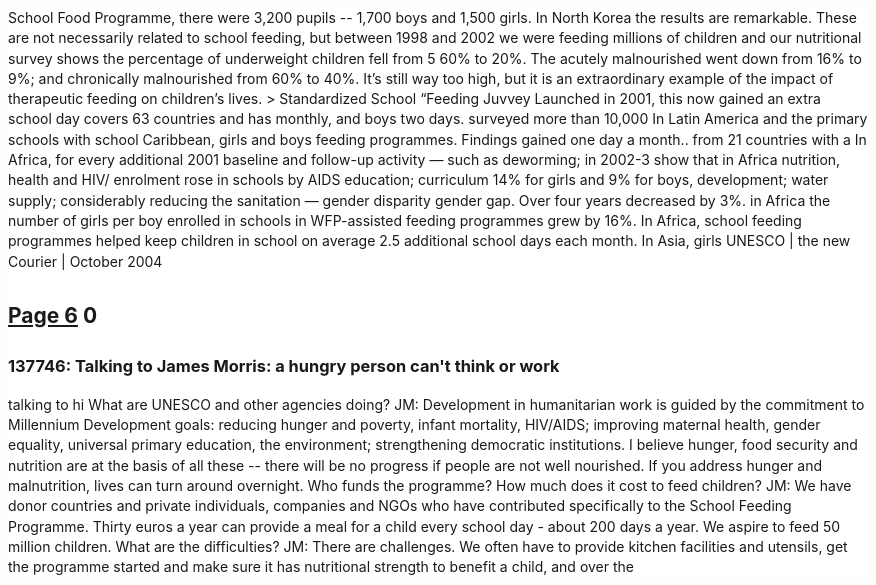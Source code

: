 School Food Programme, there were 3,200 pupils -- 1,700 boys 
and 1,500 girls. 
In North Korea the results are remarkable. These are not 
necessarily related to school feeding, but between 1998 and 
2002 we were feeding millions of children and our nutritional 
survey shows the percentage of underweight children fell from 5 
60% to 20%. The acutely malnourished went down from 16% 
to 9%; and chronically malnourished from 60% to 40%. It’s 
still way too high, but it is an extraordinary example of the 
impact of therapeutic feeding on children’s lives. > 
Standardized School 
“Feeding Juvvey 
Launched in 2001, this now gained an extra school day 
covers 63 countries and has monthly, and boys two days. 
surveyed more than 10,000 In Latin America and the 
primary schools with school Caribbean, girls and boys 
feeding programmes. Findings gained one day a month.. 
from 21 countries with a In Africa, for every additional 
2001 baseline and follow-up activity — such as deworming; 
in 2002-3 show that in Africa nutrition, health and HIV/ 
enrolment rose in schools by AIDS education; curriculum 
14% for girls and 9% for boys, development; water supply; 
considerably reducing the sanitation — gender disparity 
gender gap. Over four years decreased by 3%. 
in Africa the number of girls 
per boy enrolled in schools 
in WFP-assisted feeding 
programmes grew by 16%. 
In Africa, school feeding 
programmes helped keep 
children in school on average 
2.5 additional school days 
each month. In Asia, girls 
UNESCO | the new Courier | October 2004

## [Page 6](137745eng.pdf#page=6) 0

### 137746: Talking to James Morris: a hungry person can't think or work

talking to 
hi 
What are UNESCO and other agencies doing? 
JM: Development in humanitarian work is guided by the 
commitment to Millennium Development goals: reducing 
hunger and poverty, infant mortality, HIV/AIDS; improving 
maternal health, gender equality, universal primary education, 
the environment; strengthening democratic institutions. I 
believe hunger, food security and nutrition are at the basis 
of all these -- there will be no progress if people are not well 
nourished. If you address hunger and malnutrition, lives can 
turn around overnight. 
Who funds the programme? How much does it cost to feed 
children? 
JM: We have donor countries and private individuals, 
companies and NGOs who have contributed specifically to the 
School Feeding Programme. Thirty euros a year can provide a 
meal for a child every school day - about 200 days a year. We 
aspire to feed 50 million children. 
What are the difficulties? 
JM: There are challenges. We often have to provide kitchen 
facilities and utensils, get the programme started and make 
sure it has nutritional strength to benefit a child, and over the 
    